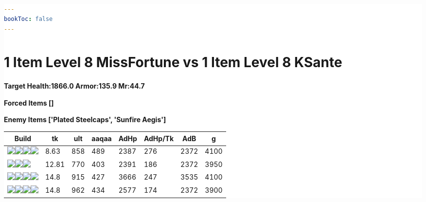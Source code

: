```yaml
---
bookToc: false
---
```


# 1 Item Level 8 MissFortune vs 1 Item Level 8 KSante

**Target Health:1866.0 Armor:135.9 Mr:44.7**


**Forced Items []**


**Enemy Items ['Plated Steelcaps', 'Sunfire Aegis']**




Build | tk | ult | aaqaa | AdHp | AdHp/Tk | AdB | g
-|-|-|-|-|-|-|-
![](/item/6672.png)![](/item/1001.png)![](/item/1055.png)![](/item/1036.png)|8.63|858|489|2387|276|2372|4100
![](/item/3091.png)![](/item/1001.png)![](/item/1055.png)|12.81|770|403|2391|186|2372|3950
![](/item/6673.png)![](/item/1001.png)![](/item/1055.png)![](/item/1036.png)|14.8|915|427|3666|247|3535|4100
![](/item/3156.png)![](/item/1001.png)![](/item/1055.png)![](/item/1036.png)|14.8|962|434|2577|174|2372|3900















































